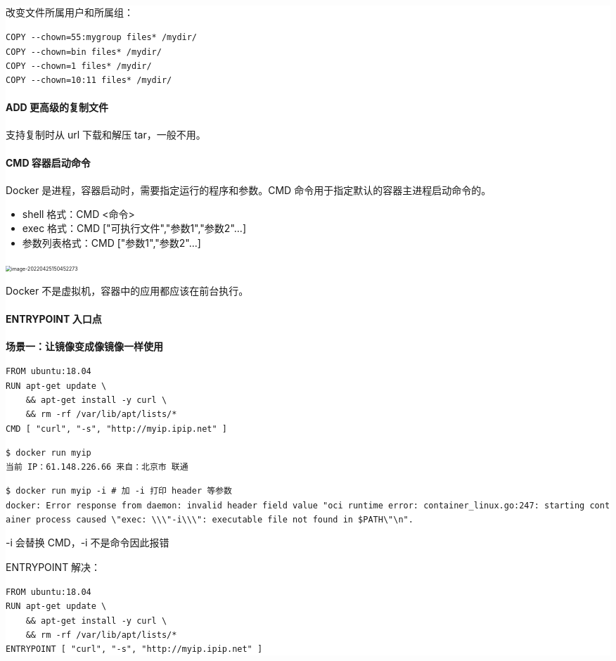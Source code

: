 改变文件所属用户和所属组：

```shell
COPY --chown=55:mygroup files* /mydir/
COPY --chown=bin files* /mydir/
COPY --chown=1 files* /mydir/
COPY --chown=10:11 files* /mydir/
```

#### ADD 更高级的复制文件

支持复制时从 url 下载和解压 tar，一般不用。

#### CMD 容器启动命令

Docker 是进程，容器启动时，需要指定运行的程序和参数。CMD 命令用于指定默认的容器主进程启动命令的。

* shell 格式：CMD <命令>
* exec 格式：CMD ["可执行文件","参数1","参数2"...]
* 参数列表格式：CMD ["参数1","参数2"...]

<img src="http://blog-shifty.oss-cn-shanghai.aliyuncs.com/uPic/image-20220425150452273.png" alt="image-20220425150452273" style="zoom:50%;" />

Docker 不是虚拟机，容器中的应用都应该在前台执行。

#### ENTRYPOINT 入口点

**场景一：让镜像变成像镜像一样使用**

```shell
FROM ubuntu:18.04
RUN apt-get update \
    && apt-get install -y curl \
    && rm -rf /var/lib/apt/lists/*
CMD [ "curl", "-s", "http://myip.ipip.net" ]
```

```shell
$ docker run myip
当前 IP：61.148.226.66 来自：北京市 联通
```

```shell
$ docker run myip -i # 加 -i 打印 header 等参数
docker: Error response from daemon: invalid header field value "oci runtime error: container_linux.go:247: starting container process caused \"exec: \\\"-i\\\": executable file not found in $PATH\"\n".
```

-i 会替换 CMD，-i 不是命令因此报错

ENTRYPOINT 解决：

```shell
FROM ubuntu:18.04
RUN apt-get update \
    && apt-get install -y curl \
    && rm -rf /var/lib/apt/lists/*
ENTRYPOINT [ "curl", "-s", "http://myip.ipip.net" ]
```
